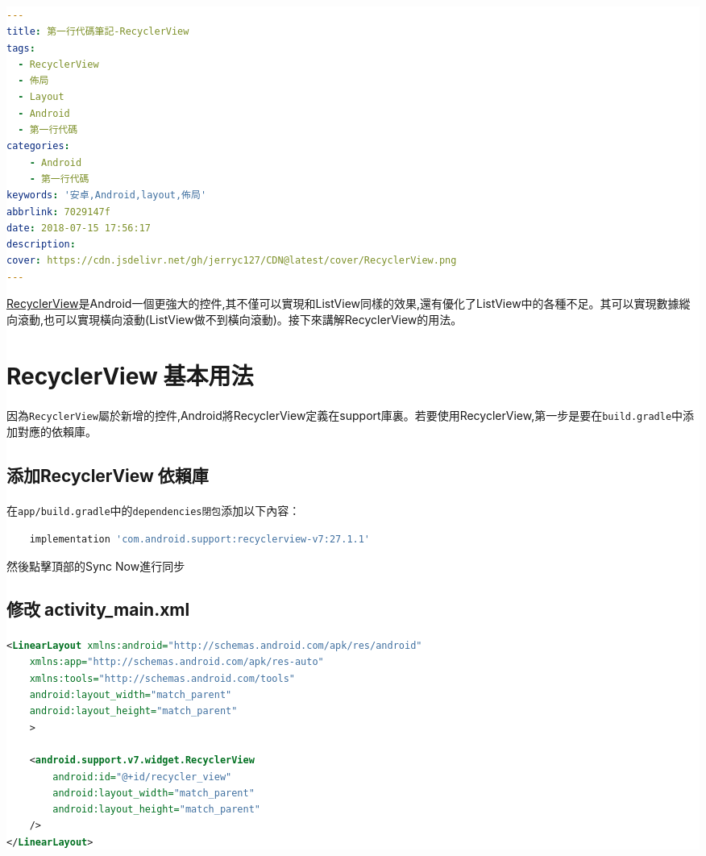 ```yaml
---
title: 第一行代碼筆記-RecyclerView
tags:
  - RecyclerView
  - 佈局
  - Layout
  - Android
  - 第一行代碼
categories: 
    - Android
    - 第一行代碼
keywords: '安卓,Android,layout,佈局'
abbrlink: 7029147f
date: 2018-07-15 17:56:17
description:
cover: https://cdn.jsdelivr.net/gh/jerryc127/CDN@latest/cover/RecyclerView.png
---
```

[RecyclerView](https://developer.android.com/reference/android/support/v7/widget/RecyclerView)是Android一個更強大的控件,其不僅可以實現和ListView同樣的效果,還有優化了ListView中的各種不足。其可以實現數據縱向滾動,也可以實現橫向滾動(ListView做不到橫向滾動)。接下來講解RecyclerView的用法。

# RecyclerView 基本用法

因為`RecyclerView`屬於新增的控件,Android將RecyclerView定義在support庫裏。若要使用RecyclerView,第一步是要在`build.gradle`中添加對應的依賴庫。

## 添加RecyclerView 依賴庫

在`app/build.gradle`中的`dependencies閉包`添加以下內容：

```gradle
    implementation 'com.android.support:recyclerview-v7:27.1.1'
```

然後點擊頂部的Sync Now進行同步

## 修改 activity_main.xml

```xml
<LinearLayout xmlns:android="http://schemas.android.com/apk/res/android"
    xmlns:app="http://schemas.android.com/apk/res-auto"
    xmlns:tools="http://schemas.android.com/tools"
    android:layout_width="match_parent"
    android:layout_height="match_parent"
    >

    <android.support.v7.widget.RecyclerView
        android:id="@+id/recycler_view"
        android:layout_width="match_parent"
        android:layout_height="match_parent"
    />
</LinearLayout>
```
